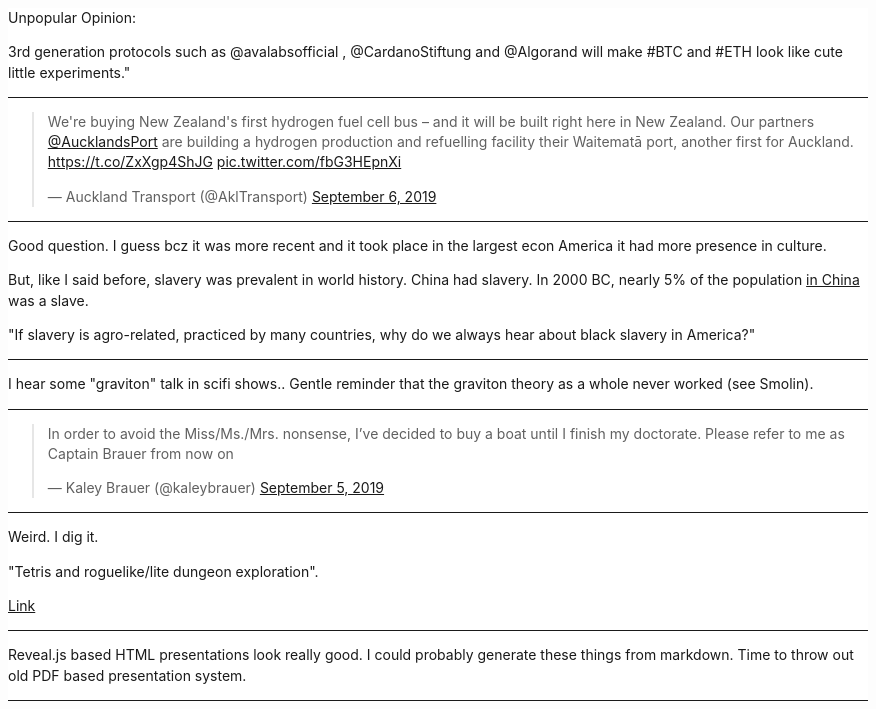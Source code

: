Unpopular Opinion: 

3rd generation protocols such as @avalabsofficial , @CardanoStiftung
and @Algorand will make \#BTC and \#ETH look like cute little
experiments."

---

<blockquote class="twitter-tweet"><p lang="en" dir="ltr">We&#39;re buying New Zealand&#39;s first hydrogen fuel cell bus – and it will be built right here in New Zealand. Our partners <a href="https://twitter.com/AucklandsPort?ref_src=twsrc%5Etfw">@AucklandsPort</a> are building a hydrogen production and refuelling facility their Waitematā port, another first for Auckland. <a href="https://t.co/ZxXgp4ShJG">https://t.co/ZxXgp4ShJG</a> <a href="https://t.co/fbG3HEpnXi">pic.twitter.com/fbG3HEpnXi</a></p>&mdash; Auckland Transport (@AklTransport) <a href="https://twitter.com/AklTransport/status/1169804751233413120?ref_src=twsrc%5Etfw">September 6, 2019</a></blockquote> <script async src="https://platform.twitter.com/widgets.js" charset="utf-8"></script>

---

Good question. I guess bcz it was more recent and it took place in the
largest econ America it had more presence in culture.

But, like I said before, slavery was prevalent in world history. China
had slavery. In 2000 BC, nearly 5% of the population [in
China](https://en.wikipedia.org/wiki/Slavery_in_China) was a slave.

"If slavery is agro-related, practiced by many countries, why do we
always hear about black slavery in America?"

---

I hear some "graviton" talk in scifi shows.. Gentle reminder that the
graviton theory as a whole never worked (see Smolin).

---

<blockquote class="twitter-tweet"><p lang="en" dir="ltr">In order to avoid the Miss/Ms./Mrs. nonsense, I’ve decided to buy a boat until I finish my doctorate. Please refer to me as Captain Brauer from now on</p>&mdash; Kaley Brauer (@kaleybrauer) <a href="https://twitter.com/kaleybrauer/status/1169650958713917448?ref_src=twsrc%5Etfw">September 5, 2019</a></blockquote> <script async src="https://platform.twitter.com/widgets.js" charset="utf-8"></script>

---

Weird. I dig it. 

"Tetris and roguelike/lite dungeon exploration".

[Link](https://twitter.com/SquareAnon/status/1169006963868524551)

---

Reveal.js based HTML presentations look really good. I could probably
generate these things from markdown. Time to throw out old PDF based
presentation system.

---
